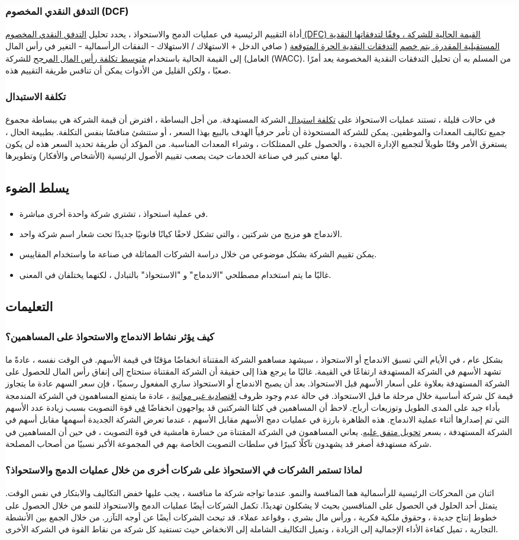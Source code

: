 ### التدفق النقدي المخصوم (DCF)

أداة التقييم الرئيسية في عمليات الدمج والاستحواذ ، يحدد تحليل [التدفق النقدي المخصوم (DFC) القيمة الحالية للشركة ، وفقًا لتدفقاتها النقدية المستقبلية المقدرة. يتم خصم](/dcf) [التدفقات النقدية الحرة المتوقعة](/freecashflow) ( صافي الدخل + الاستهلاك / الاستهلاك - النفقات الرأسمالية - التغير في رأس المال العامل) إلى القيمة الحالية باستخدام [متوسط تكلفة رأس المال المرجح](/wacc) للشركة (WACC). من المسلم به أن تحليل التدفقات النقدية المخصومة يعد أمرًا صعبًا ، ولكن القليل من الأدوات يمكن أن تنافس طريقة التقييم هذه.

### تكلفة الاستبدال

في حالات قليلة ، تستند عمليات الاستحواذ على [تكلفة استبدال](/replacementcost) الشركة المستهدفة. من أجل البساطة ، افترض أن قيمة الشركة هي ببساطة مجموع جميع تكاليف المعدات والموظفين. يمكن للشركة المستحوذة أن تأمر حرفياً الهدف بالبيع بهذا السعر ، أو ستنشئ منافسًا بنفس التكلفة. بطبيعة الحال ، يستغرق الأمر وقتًا طويلاً لتجميع الإدارة الجيدة ، والحصول على الممتلكات ، وشراء المعدات المناسبة. من المؤكد أن طريقة تحديد السعر هذه لن يكون لها معنى كبير في صناعة الخدمات حيث يصعب تقييم الأصول الرئيسية (الأشخاص والأفكار) وتطويرها.

## يسلط الضوء

- في عملية استحواذ ، تشتري شركة واحدة أخرى مباشرة.

- الاندماج هو مزيج من شركتين ، والتي تشكل لاحقًا كيانًا قانونيًا جديدًا تحت شعار اسم شركة واحد.

- يمكن تقييم الشركة بشكل موضوعي من خلال دراسة الشركات المماثلة في صناعة ما واستخدام المقاييس.

- غالبًا ما يتم استخدام مصطلحي "الاندماج" و "الاستحواذ" بالتبادل ، لكنهما يختلفان في المعنى.

## التعليمات

### كيف يؤثر نشاط الاندماج والاستحواذ على المساهمين؟

بشكل عام ، في الأيام التي تسبق الاندماج أو الاستحواذ ، سيشهد مساهمو الشركة المقتناة انخفاضًا مؤقتًا في قيمة الأسهم. في الوقت نفسه ، عادةً ما تشهد الأسهم في الشركة المستهدفة ارتفاعًا في القيمة. غالبًا ما يرجع هذا إلى حقيقة أن الشركة المقتناة ستحتاج إلى إنفاق رأس المال للحصول على الشركة المستهدفة بعلاوة على أسعار الأسهم قبل الاستحواذ. بعد أن يصبح الاندماج أو الاستحواذ ساري المفعول رسميًا ، فإن سعر السهم عادة ما يتجاوز قيمة كل شركة أساسية خلال مرحلة ما قبل الاستحواذ. في حالة عدم وجود ظروف [اقتصادية غير مواتية](/economic-conditions) ، عادة ما يتمتع المساهمون في الشركة المندمجة بأداء جيد على المدى الطويل وتوزيعات أرباح. لاحظ أن المساهمين في كلتا الشركتين قد يواجهون انخفاضًا [في](/dilution) قوة التصويت بسبب زيادة عدد الأسهم التي تم إصدارها أثناء عملية الاندماج. هذه الظاهرة بارزة في عمليات دمج الأسهم مقابل الأسهم ، عندما تعرض الشركة الجديدة أسهمها مقابل أسهم في الشركة المستهدفة ، بسعر [تحويل متفق عليه](/conversion-rate). يعاني المساهمون في الشركة المقتناة من خسارة هامشية في قوة التصويت ، في حين أن المساهمين في شركة مستهدفة أصغر قد يشهدون تآكلًا كبيرًا في سلطات التصويت الخاصة بهم في المجموعة الأكبر نسبيًا من أصحاب المصلحة.

### لماذا تستمر الشركات في الاستحواذ على شركات أخرى من خلال عمليات الدمج والاستحواذ؟

اثنان من المحركات الرئيسية للرأسمالية هما المنافسة والنمو. عندما تواجه شركة ما منافسة ، يجب عليها خفض التكاليف والابتكار في نفس الوقت. يتمثل أحد الحلول في الحصول على المنافسين بحيث لا يشكلون تهديدًا. تكمل الشركات أيضًا عمليات الدمج والاستحواذ للنمو من خلال الحصول على خطوط إنتاج جديدة ، وحقوق ملكية فكرية ، ورأس مال بشري ، وقواعد عملاء. قد تبحث الشركات أيضًا عن أوجه التآزر. من خلال الجمع بين الأنشطة التجارية ، تميل كفاءة الأداء الإجمالية إلى الزيادة ، وتميل التكاليف الشاملة إلى الانخفاض حيث تستفيد كل شركة من نقاط القوة في الشركة الأخرى.
